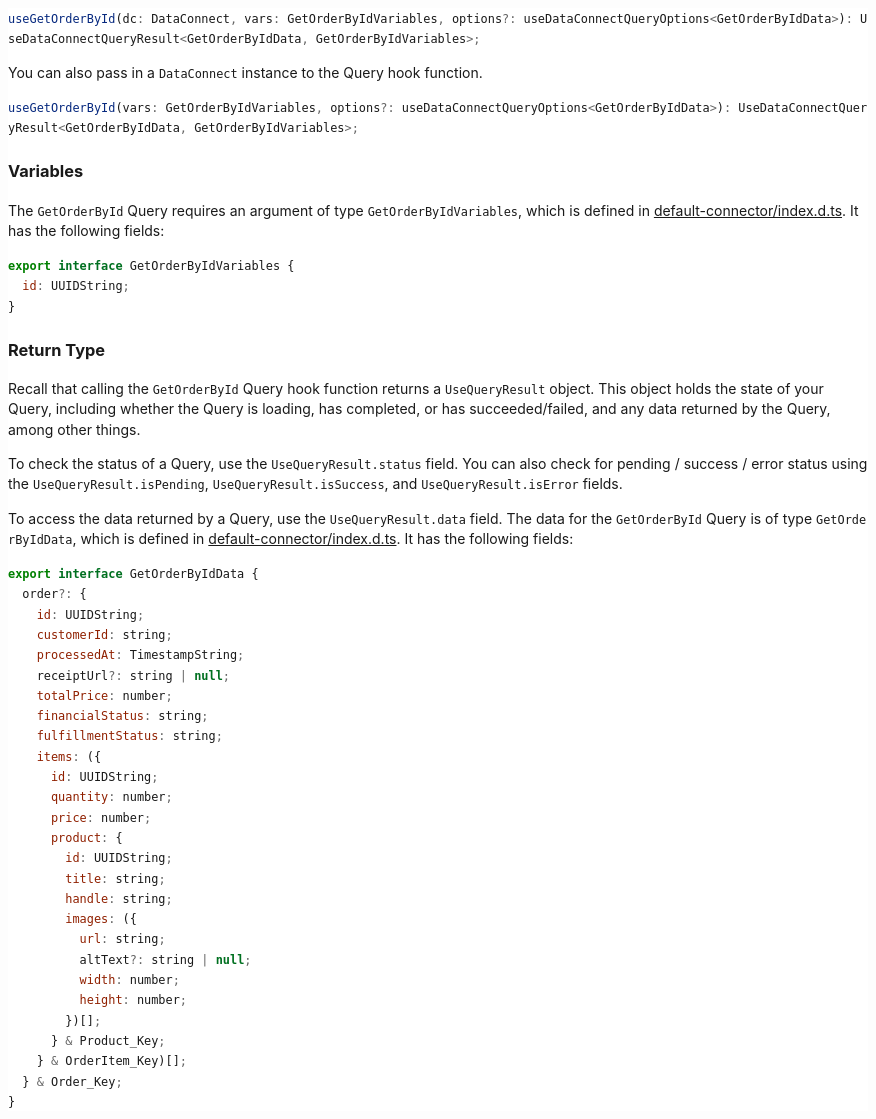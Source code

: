```javascript
useGetOrderById(dc: DataConnect, vars: GetOrderByIdVariables, options?: useDataConnectQueryOptions<GetOrderByIdData>): UseDataConnectQueryResult<GetOrderByIdData, GetOrderByIdVariables>;
```
You can also pass in a `DataConnect` instance to the Query hook function.
```javascript
useGetOrderById(vars: GetOrderByIdVariables, options?: useDataConnectQueryOptions<GetOrderByIdData>): UseDataConnectQueryResult<GetOrderByIdData, GetOrderByIdVariables>;
```

### Variables
The `GetOrderById` Query requires an argument of type `GetOrderByIdVariables`, which is defined in [default-connector/index.d.ts](../index.d.ts). It has the following fields:

```javascript
export interface GetOrderByIdVariables {
  id: UUIDString;
}
```
### Return Type
Recall that calling the `GetOrderById` Query hook function returns a `UseQueryResult` object. This object holds the state of your Query, including whether the Query is loading, has completed, or has succeeded/failed, and any data returned by the Query, among other things.

To check the status of a Query, use the `UseQueryResult.status` field. You can also check for pending / success / error status using the `UseQueryResult.isPending`, `UseQueryResult.isSuccess`, and `UseQueryResult.isError` fields.

To access the data returned by a Query, use the `UseQueryResult.data` field. The data for the `GetOrderById` Query is of type `GetOrderByIdData`, which is defined in [default-connector/index.d.ts](../index.d.ts). It has the following fields:
```javascript
export interface GetOrderByIdData {
  order?: {
    id: UUIDString;
    customerId: string;
    processedAt: TimestampString;
    receiptUrl?: string | null;
    totalPrice: number;
    financialStatus: string;
    fulfillmentStatus: string;
    items: ({
      id: UUIDString;
      quantity: number;
      price: number;
      product: {
        id: UUIDString;
        title: string;
        handle: string;
        images: ({
          url: string;
          altText?: string | null;
          width: number;
          height: number;
        })[];
      } & Product_Key;
    } & OrderItem_Key)[];
  } & Order_Key;
}
```
